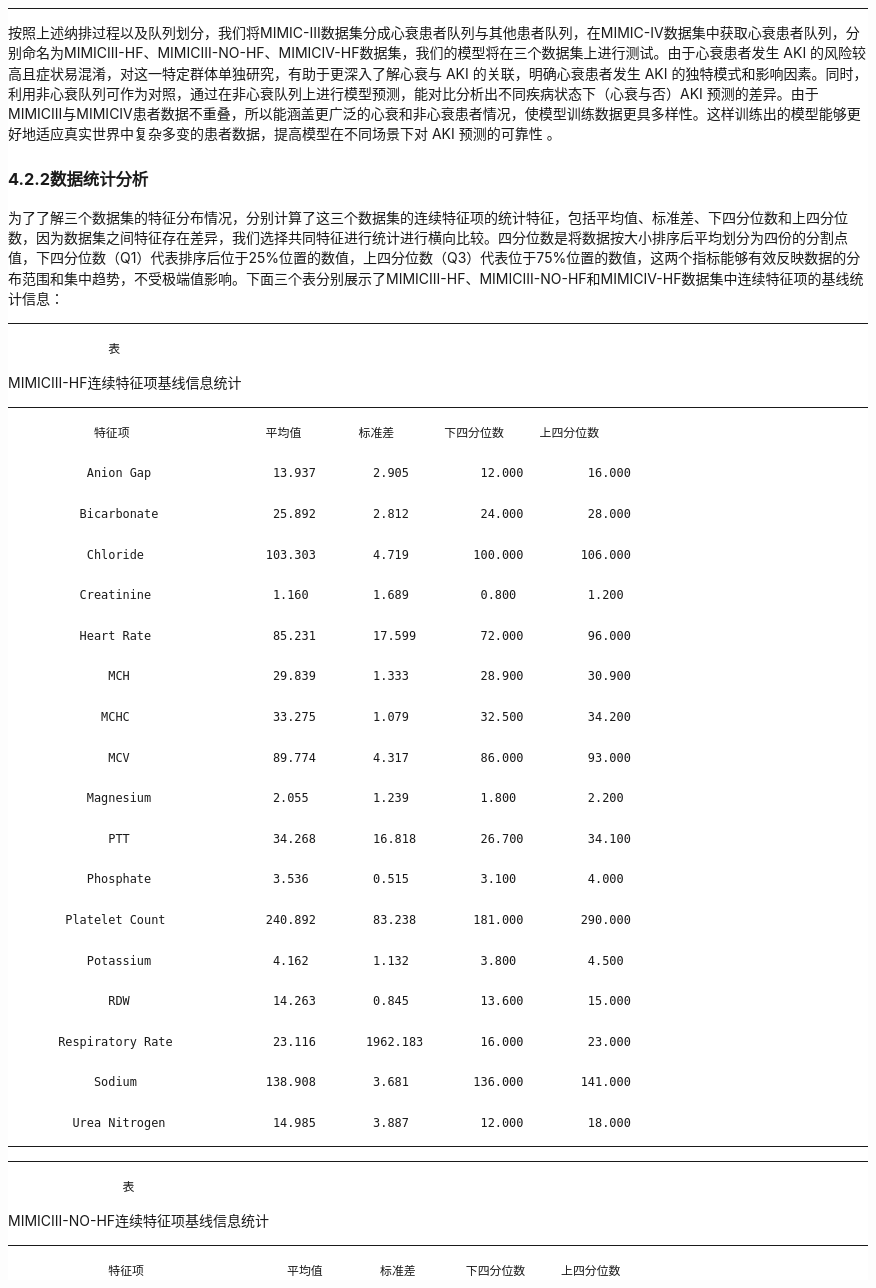   -----------------------------------------------------------------------

按照上述纳排过程以及队列划分，我们将MIMIC-III数据集分成心衰患者队列与其他患者队列，在MIMIC-IV数据集中获取心衰患者队列，分别命名为MIMICIII-HF、MIMICIII-NO-HF、MIMICIV-HF数据集，我们的模型将在三个数据集上进行测试。由于心衰患者发生
AKI
的风险较高且症状易混淆，对这一特定群体单独研究，有助于更深入了解心衰与
AKI 的关联，明确心衰患者发生 AKI
的独特模式和影响因素。同时，利用非心衰队列可作为对照，通过在非心衰队列上进行模型预测，能对比分析出不同疾病状态下（心衰与否）AKI
预测的差异。由于MIMICIII与MIMICIV患者数据不重叠，所以能涵盖更广泛的心衰和非心衰患者情况，使模型训练数据更具多样性。这样训练出的模型能够更好地适应真实世界中复杂多变的患者数据，提高模型在不同场景下对
AKI 预测的可靠性 。

### 4.2.2数据统计分析

为了了解三个数据集的特征分布情况，分别计算了这三个数据集的连续特征项的统计特征，包括平均值、标准差、下四分位数和上四分位数，因为数据集之间特征存在差异，我们选择共同特征进行统计进行横向比较。四分位数是将数据按大小排序后平均划分为四份的分割点值，下四分位数（Q1）代表排序后位于25%位置的数值，上四分位数（Q3）代表位于75%位置的数值，这两个指标能够有效反映数据的分布范围和集中趋势，不受极端值影响。下面三个表分别展示了MIMICIII-HF、MIMICIII-NO-HF和MIMICIV-HF数据集中连续特征项的基线统计信息：

  ---------------------------------------------------------------------------------------------
                  表                                                             
   MIMICIII-HF连续特征项基线信息统计                                             
  ----------------------------------- ------------ -------------- -------------- --------------
                特征项                   平均值        标准差       下四分位数     上四分位数

               Anion Gap                 13.937        2.905          12.000         16.000

              Bicarbonate                25.892        2.812          24.000         28.000

               Chloride                 103.303        4.719         100.000        106.000

              Creatinine                 1.160         1.689          0.800          1.200

              Heart Rate                 85.231        17.599         72.000         96.000

                  MCH                    29.839        1.333          28.900         30.900

                 MCHC                    33.275        1.079          32.500         34.200

                  MCV                    89.774        4.317          86.000         93.000

               Magnesium                 2.055         1.239          1.800          2.200

                  PTT                    34.268        16.818         26.700         34.100

               Phosphate                 3.536         0.515          3.100          4.000

            Platelet Count              240.892        83.238        181.000        290.000

               Potassium                 4.162         1.132          3.800          4.500

                  RDW                    14.263        0.845          13.600         15.000

           Respiratory Rate              23.116       1962.183        16.000         23.000

                Sodium                  138.908        3.681         136.000        141.000

             Urea Nitrogen               14.985        3.887          12.000         18.000
  ---------------------------------------------------------------------------------------------

  ------------------------------------------------------------------------------------------------
                    表                                                              
   MIMICIII-NO-HF连续特征项基线信息统计                                             
  -------------------------------------- ------------ -------------- -------------- --------------
                  特征项                    平均值        标准差       下四分位数     上四分位数
